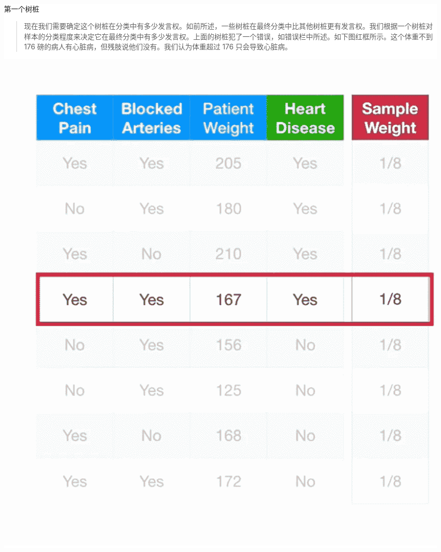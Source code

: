 第一个树桩

> 现在我们需要确定这个树桩在分类中有多少发言权。如前所述，一些树桩在最终分类中比其他树桩更有发言权。我们根据一个树桩对样本的分类程度来决定它在最终分类中有多少发言权。上面的树桩犯了一个错误，如错误栏中所述。如下图红框所示。这个体重不到 176 磅的病人有心脏病，但残肢说他们没有。我们认为体重超过 176 只会导致心脏病。

![](img/c3d96a0ac40ee73b41b8696893b87e65.png)
